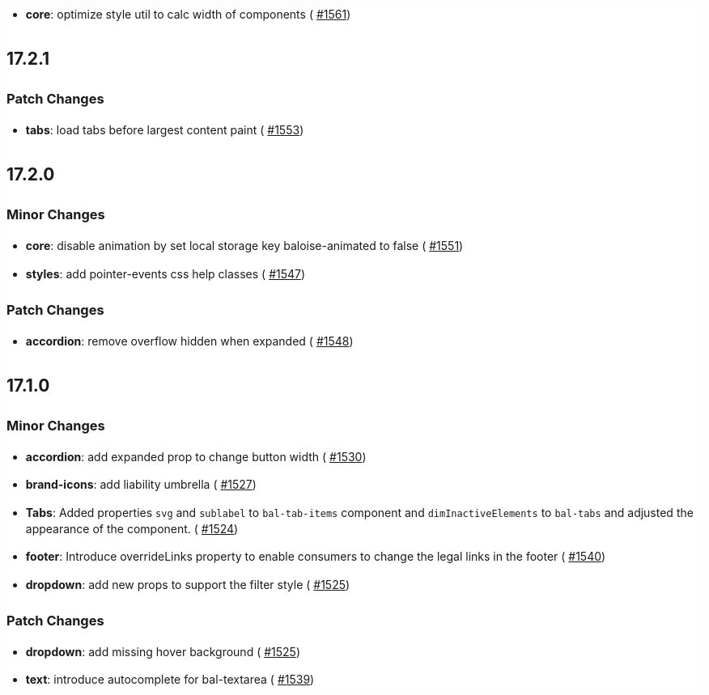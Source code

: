 - **core**: optimize style util to calc width of components ( [#1561](https://github.com/baloise/design-system/pull/1561))

## 17.2.1

### Patch Changes

- **tabs**: load tabs before largest content paint ( [#1553](https://github.com/baloise/design-system/pull/1553))

## 17.2.0

### Minor Changes

- **core**: disable animation by set local storage key baloise-animated to false ( [#1551](https://github.com/baloise/design-system/pull/1551))

- **styles**: add pointer-events css help classes ( [#1547](https://github.com/baloise/design-system/pull/1547))

### Patch Changes

- **accordion**: remove overflow hidden when expanded ( [#1548](https://github.com/baloise/design-system/pull/1548))

## 17.1.0

### Minor Changes

- **accordion**: add expanded prop to change button width ( [#1530](https://github.com/baloise/design-system/pull/1530))

- **brand-icons**: add liability umbrella ( [#1527](https://github.com/baloise/design-system/pull/1527))

- **Tabs**: Added properties `svg` and `sublabel` to `bal-tab-items` component and `dimInactiveElements` to `bal-tabs` and adjusted the appearance of the component. ( [#1524](https://github.com/baloise/design-system/pull/1524))

- **footer**: Introduce overrideLinks property to enable consumers to change the legal links in the footer ( [#1540](https://github.com/baloise/design-system/pull/1540))

- **dropdown**: add new props to support the filter style ( [#1525](https://github.com/baloise/design-system/pull/1525))

### Patch Changes

- **dropdown**: add missing hover background ( [#1525](https://github.com/baloise/design-system/pull/1525))

- **text**: introduce autocomplete for bal-textarea ( [#1539](https://github.com/baloise/design-system/pull/1539))
